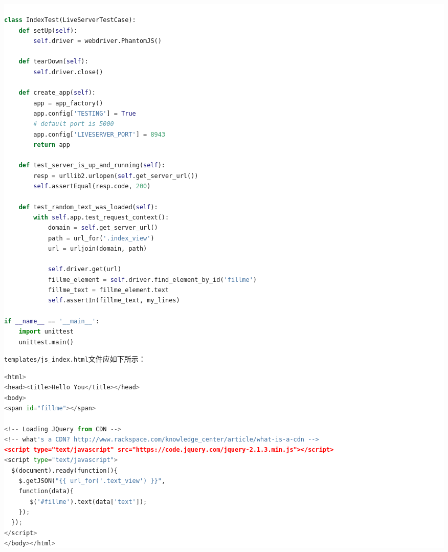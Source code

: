 ```py

class IndexTest(LiveServerTestCase):
    def setUp(self):
        self.driver = webdriver.PhantomJS()

    def tearDown(self):
        self.driver.close()

    def create_app(self):
        app = app_factory()
        app.config['TESTING'] = True
        # default port is 5000
        app.config['LIVESERVER_PORT'] = 8943
        return app

    def test_server_is_up_and_running(self):
        resp = urllib2.urlopen(self.get_server_url())
        self.assertEqual(resp.code, 200)

    def test_random_text_was_loaded(self):
        with self.app.test_request_context():
            domain = self.get_server_url()
            path = url_for('.index_view')
            url = urljoin(domain, path)

            self.driver.get(url)
            fillme_element = self.driver.find_element_by_id('fillme')
            fillme_text = fillme_element.text
            self.assertIn(fillme_text, my_lines)

if __name__ == '__main__':
    import unittest
    unittest.main()
```

`templates/js_index.html`文件应如下所示：

```py
<html>
<head><title>Hello You</title></head>
<body>
<span id="fillme"></span>

<!-- Loading JQuery from CDN -->
<!-- what's a CDN? http://www.rackspace.com/knowledge_center/article/what-is-a-cdn -->
<script type="text/javascript" src="https://code.jquery.com/jquery-2.1.3.min.js"></script>
<script type="text/javascript">
  $(document).ready(function(){
    $.getJSON("{{ url_for('.text_view') }}",
    function(data){
       $('#fillme').text(data['text']);
    });
  });
</script>
</body></html>
```
